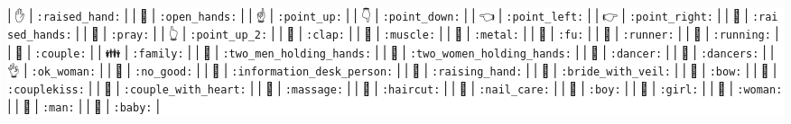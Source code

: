 | ✋ | `:raised_hand:` |
| 👐 | `:open_hands:` |
| ☝️ | `:point_up:` |
| 👇 | `:point_down:` |
| 👈 | `:point_left:` |
| 👉 | `:point_right:` |
| 🙌 | `:raised_hands:` |
| 🙏 | `:pray:` |
| 👆 | `:point_up_2:` |
| 👏 | `:clap:` |
| 💪 | `:muscle:` |
| 🤘 | `:metal:` |
| 🖕 | `:fu:` |
| 🏃 | `:runner:` |
| 🏃 | `:running:` |
| 👫 | `:couple:` |
| 👪 | `:family:` |
| 👬 | `:two_men_holding_hands:` |
| 👭 | `:two_women_holding_hands:` |
| 💃 | `:dancer:` |
| 👯 | `:dancers:` |
| 👌 | `:ok_woman:` |
| 🙅 | `:no_good:` |
| 💁 | `:information_desk_person:` |
| 🙋 | `:raising_hand:` |
| 👰 | `:bride_with_veil:` |
| 🙇 | `:bow:` |
| 💏 | `:couplekiss:` |
| 💑 | `:couple_with_heart:` |
| 💆 | `:massage:` |
| 💇 | `:haircut:` |
| 💅 | `:nail_care:` |
| 👦 | `:boy:` |
| 👧 | `:girl:` |
| 👩 | `:woman:` |
| 👨 | `:man:` |
| 👶 | `:baby:` |
